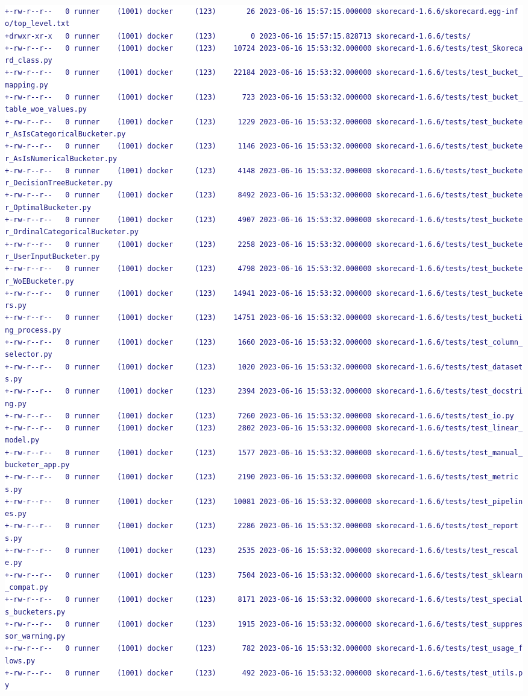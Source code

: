 ```diff
+-rw-r--r--   0 runner    (1001) docker     (123)       26 2023-06-16 15:57:15.000000 skorecard-1.6.6/skorecard.egg-info/top_level.txt
+drwxr-xr-x   0 runner    (1001) docker     (123)        0 2023-06-16 15:57:15.828713 skorecard-1.6.6/tests/
+-rw-r--r--   0 runner    (1001) docker     (123)    10724 2023-06-16 15:53:32.000000 skorecard-1.6.6/tests/test_Skorecard_class.py
+-rw-r--r--   0 runner    (1001) docker     (123)    22184 2023-06-16 15:53:32.000000 skorecard-1.6.6/tests/test_bucket_mapping.py
+-rw-r--r--   0 runner    (1001) docker     (123)      723 2023-06-16 15:53:32.000000 skorecard-1.6.6/tests/test_bucket_table_woe_values.py
+-rw-r--r--   0 runner    (1001) docker     (123)     1229 2023-06-16 15:53:32.000000 skorecard-1.6.6/tests/test_bucketer_AsIsCategoricalBucketer.py
+-rw-r--r--   0 runner    (1001) docker     (123)     1146 2023-06-16 15:53:32.000000 skorecard-1.6.6/tests/test_bucketer_AsIsNumericalBucketer.py
+-rw-r--r--   0 runner    (1001) docker     (123)     4148 2023-06-16 15:53:32.000000 skorecard-1.6.6/tests/test_bucketer_DecisionTreeBucketer.py
+-rw-r--r--   0 runner    (1001) docker     (123)     8492 2023-06-16 15:53:32.000000 skorecard-1.6.6/tests/test_bucketer_OptimalBucketer.py
+-rw-r--r--   0 runner    (1001) docker     (123)     4907 2023-06-16 15:53:32.000000 skorecard-1.6.6/tests/test_bucketer_OrdinalCategoricalBucketer.py
+-rw-r--r--   0 runner    (1001) docker     (123)     2258 2023-06-16 15:53:32.000000 skorecard-1.6.6/tests/test_bucketer_UserInputBucketer.py
+-rw-r--r--   0 runner    (1001) docker     (123)     4798 2023-06-16 15:53:32.000000 skorecard-1.6.6/tests/test_bucketer_WoEBucketer.py
+-rw-r--r--   0 runner    (1001) docker     (123)    14941 2023-06-16 15:53:32.000000 skorecard-1.6.6/tests/test_bucketers.py
+-rw-r--r--   0 runner    (1001) docker     (123)    14751 2023-06-16 15:53:32.000000 skorecard-1.6.6/tests/test_bucketing_process.py
+-rw-r--r--   0 runner    (1001) docker     (123)     1660 2023-06-16 15:53:32.000000 skorecard-1.6.6/tests/test_column_selector.py
+-rw-r--r--   0 runner    (1001) docker     (123)     1020 2023-06-16 15:53:32.000000 skorecard-1.6.6/tests/test_datasets.py
+-rw-r--r--   0 runner    (1001) docker     (123)     2394 2023-06-16 15:53:32.000000 skorecard-1.6.6/tests/test_docstring.py
+-rw-r--r--   0 runner    (1001) docker     (123)     7260 2023-06-16 15:53:32.000000 skorecard-1.6.6/tests/test_io.py
+-rw-r--r--   0 runner    (1001) docker     (123)     2802 2023-06-16 15:53:32.000000 skorecard-1.6.6/tests/test_linear_model.py
+-rw-r--r--   0 runner    (1001) docker     (123)     1577 2023-06-16 15:53:32.000000 skorecard-1.6.6/tests/test_manual_bucketer_app.py
+-rw-r--r--   0 runner    (1001) docker     (123)     2190 2023-06-16 15:53:32.000000 skorecard-1.6.6/tests/test_metrics.py
+-rw-r--r--   0 runner    (1001) docker     (123)    10081 2023-06-16 15:53:32.000000 skorecard-1.6.6/tests/test_pipelines.py
+-rw-r--r--   0 runner    (1001) docker     (123)     2286 2023-06-16 15:53:32.000000 skorecard-1.6.6/tests/test_reports.py
+-rw-r--r--   0 runner    (1001) docker     (123)     2535 2023-06-16 15:53:32.000000 skorecard-1.6.6/tests/test_rescale.py
+-rw-r--r--   0 runner    (1001) docker     (123)     7504 2023-06-16 15:53:32.000000 skorecard-1.6.6/tests/test_sklearn_compat.py
+-rw-r--r--   0 runner    (1001) docker     (123)     8171 2023-06-16 15:53:32.000000 skorecard-1.6.6/tests/test_specials_bucketers.py
+-rw-r--r--   0 runner    (1001) docker     (123)     1915 2023-06-16 15:53:32.000000 skorecard-1.6.6/tests/test_suppressor_warning.py
+-rw-r--r--   0 runner    (1001) docker     (123)      782 2023-06-16 15:53:32.000000 skorecard-1.6.6/tests/test_usage_flows.py
+-rw-r--r--   0 runner    (1001) docker     (123)      492 2023-06-16 15:53:32.000000 skorecard-1.6.6/tests/test_utils.py
```
